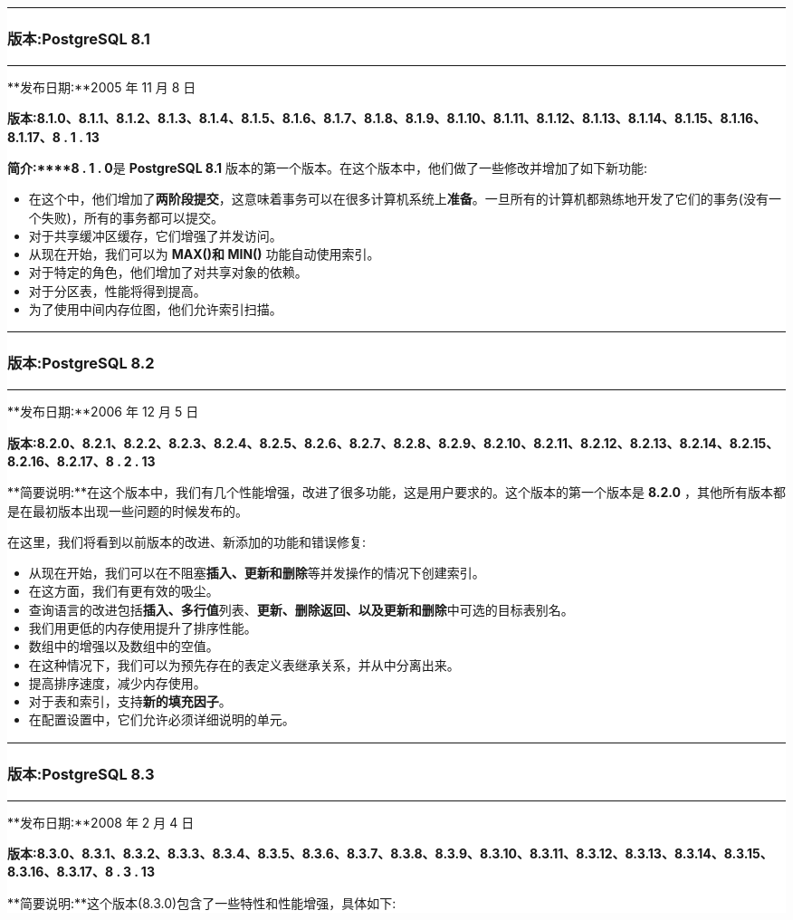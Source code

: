 * * *

### 版本:PostgreSQL 8.1

* * *

**发布日期:**2005 年 11 月 8 日

**版本:8.1.0、8.1.1、8.1.2、8.1.3、8.1.4、8.1.5、8.1.6、8.1.7、8.1.8、8.1.9、8.1.10、8.1.11、8.1.12、8.1.13、8.1.14、8.1.15、8.1.16、8.1.17、8 . 1 . 13**

**简介:****8 . 1 . 0**是 **PostgreSQL 8.1** 版本的第一个版本。在这个版本中，他们做了一些修改并增加了如下新功能:

*   在这个中，他们增加了**两阶段提交**，这意味着事务可以在很多计算机系统上**准备**。一旦所有的计算机都熟练地开发了它们的事务(没有一个失败)，所有的事务都可以提交。
*   对于共享缓冲区缓存，它们增强了并发访问。
*   从现在开始，我们可以为 **MAX()和 MIN()** 功能自动使用索引。
*   对于特定的角色，他们增加了对共享对象的依赖。
*   对于分区表，性能将得到提高。
*   为了使用中间内存位图，他们允许索引扫描。

* * *

### 版本:PostgreSQL 8.2

* * *

**发布日期:**2006 年 12 月 5 日

**版本:8.2.0、8.2.1、8.2.2、8.2.3、8.2.4、8.2.5、8.2.6、8.2.7、8.2.8、8.2.9、8.2.10、8.2.11、8.2.12、8.2.13、8.2.14、8.2.15、8.2.16、8.2.17、8 . 2 . 13**

**简要说明:**在这个版本中，我们有几个性能增强，改进了很多功能，这是用户要求的。这个版本的第一个版本是 **8.2.0** ，其他所有版本都是在最初版本出现一些问题的时候发布的。

在这里，我们将看到以前版本的改进、新添加的功能和错误修复:

*   从现在开始，我们可以在不阻塞**插入、更新和删除**等并发操作的情况下创建索引。
*   在这方面，我们有更有效的吸尘。
*   查询语言的改进包括**插入、多行值**列表、**更新、删除返回、**以及**更新和删除**中可选的目标表别名。
*   我们用更低的内存使用提升了排序性能。
*   数组中的增强以及数组中的空值。
*   在这种情况下，我们可以为预先存在的表定义表继承关系，并从中分离出来。
*   提高排序速度，减少内存使用。
*   对于表和索引，支持**新的填充因子**。
*   在配置设置中，它们允许必须详细说明的单元。

* * *

### 版本:PostgreSQL 8.3

* * *

**发布日期:**2008 年 2 月 4 日

**版本:8.3.0、8.3.1、8.3.2、8.3.3、8.3.4、8.3.5、8.3.6、8.3.7、8.3.8、8.3.9、8.3.10、8.3.11、8.3.12、8.3.13、8.3.14、8.3.15、8.3.16、8.3.17、8 . 3 . 13**

**简要说明:**这个版本(8.3.0)包含了一些特性和性能增强，具体如下:
